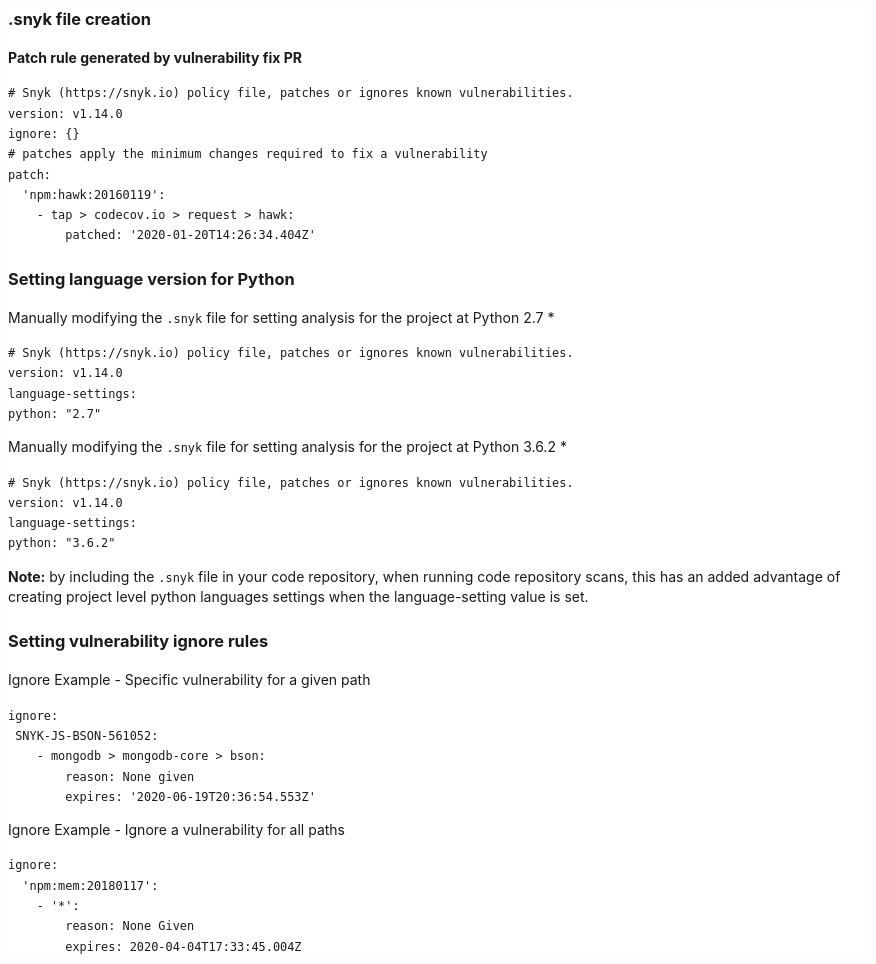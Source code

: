 ### .snyk file creation

**Patch rule generated by vulnerability fix PR**

```
# Snyk (https://snyk.io) policy file, patches or ignores known vulnerabilities.
version: v1.14.0
ignore: {}
# patches apply the minimum changes required to fix a vulnerability
patch:
  'npm:hawk:20160119':
    - tap > codecov.io > request > hawk:
        patched: '2020-01-20T14:26:34.404Z'
```

### Setting language version for Python

Manually modifying the `.snyk` file for setting analysis for the project at Python 2.7 \*

```
# Snyk (https://snyk.io) policy file, patches or ignores known vulnerabilities.
version: v1.14.0
language-settings: 
python: "2.7"
```

Manually modifying the `.snyk` file for setting analysis for the project at Python 3.6.2 \*

```
# Snyk (https://snyk.io) policy file, patches or ignores known vulnerabilities.
version: v1.14.0
language-settings: 
python: "3.6.2"
```

**Note:** by including the `.snyk` file in your code repository, when running code repository scans, this has an added advantage of creating project level python languages settings when the language-setting value is set.

### Setting vulnerability ignore rules

Ignore Example - Specific vulnerability for a given path

```
ignore:
 SNYK-JS-BSON-561052:
    - mongodb > mongodb-core > bson:
        reason: None given
        expires: '2020-06-19T20:36:54.553Z'
```

Ignore Example - Ignore a vulnerability for all paths

```
ignore:
  'npm:mem:20180117':
    - '*':
        reason: None Given
        expires: 2020-04-04T17:33:45.004Z
```
